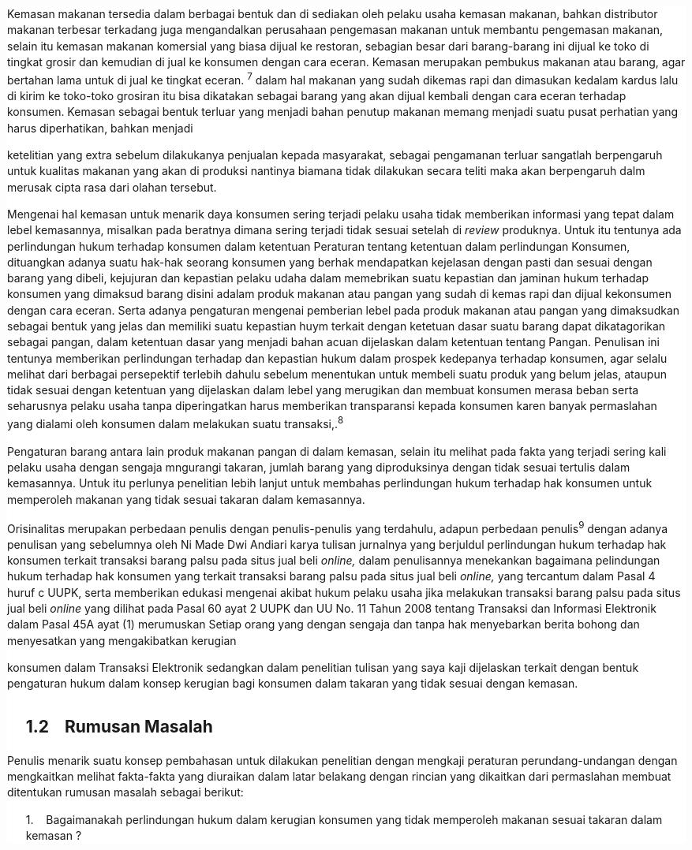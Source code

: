<p><span class="font7">Kemasan makanan tersedia dalam berbagai bentuk dan di sediakan oleh pelaku usaha kemasan makanan, bahkan distributor makanan terbesar terkadang juga mengandalkan perusahaan pengemasan makanan untuk membantu pengemasan makanan, selain itu kemasan makanan komersial yang biasa dijual ke restoran, sebagian besar dari barang-barang ini dijual ke toko di tingkat grosir dan kemudian di jual ke konsumen dengan cara eceran. Kemasan merupakan pembukus makanan atau barang, agar bertahan lama untuk di jual ke tingkat eceran. <sup>7</sup> dalam hal makanan yang sudah dikemas rapi dan dimasukan kedalam kardus lalu di kirim ke toko-toko grosiran itu bisa dikatakan sebagai barang yang akan dijual kembali dengan cara eceran terhadap konsumen. Kemasan sebagai bentuk terluar yang menjadi bahan penutup makanan memang menjadi suatu pusat perhatian yang harus diperhatikan, bahkan menjadi</span></p>
<p><span class="font7">ketelitian yang extra sebelum dilakukanya penjualan kepada masyarakat, sebagai pengamanan terluar sangatlah berpengaruh untuk kualitas makanan yang akan di produksi nantinya biamana tidak dilakukan secara teliti maka akan berpengaruh dalm merusak cipta rasa dari olahan tersebut.</span></p>
<p><span class="font7">Mengenai hal kemasan untuk menarik daya konsumen sering terjadi pelaku usaha tidak memberikan informasi yang tepat dalam lebel kemasannya, misalkan pada beratnya dimana sering terjadi tidak sesuai setelah di </span><span class="font7" style="font-style:italic;">review</span><span class="font7"> produknya. Untuk itu tentunya ada perlindungan hukum terhadap konsumen dalam ketentuan Peraturan tentang ketentuan dalam perlindungan Konsumen, dituangkan adanya suatu hak-hak seorang konsumen yang berhak mendapatkan kejelasan dengan pasti dan sesuai dengan barang yang dibeli, kejujuran dan kepastian pelaku udaha dalam memebrikan suatu kepastian dan jaminan hukum terhadap konsumen yang dimaksud barang disini adalam produk makanan atau pangan yang sudah di kemas rapi dan dijual kekonsumen dengan cara eceran. Serta adanya pengaturan mengenai pemberian lebel pada produk makanan atau pangan yang dimaksudkan sebagai bentuk yang jelas dan memiliki suatu kepastian huym terkait dengan ketetuan dasar suatu barang dapat dikatagorikan sebagai pangan, dalam ketentuan dasar yang menjadi bahan acuan dijelaskan dalam ketentuan tentang Pangan. Penulisan ini tentunya memberikan perlindungan terhadap dan kepastian hukum dalam prospek kedepanya terhadap konsumen, agar selalu melihat dari berbagai persepektif terlebih dahulu sebelum menentukan untuk membeli suatu produk yang belum jelas, ataupun tidak sesuai dengan ketentuan yang dijelaskan dalam lebel yang merugikan dan membuat konsumen merasa beban serta seharusnya pelaku usaha tanpa diperingatkan harus memberikan transparansi kepada konsumen karen banyak permaslahan yang dialami oleh konsumen dalam melakukan suatu transaksi,.<sup>8</sup></span></p>
<p><span class="font7">Pengaturan barang antara lain produk makanan pangan di dalam kemasan, selain itu melihat pada fakta yang terjadi sering kali pelaku usaha dengan sengaja mngurangi takaran, jumlah barang yang diproduksinya dengan tidak sesuai tertulis dalam kemasannya. Untuk itu perlunya penelitian lebih lanjut untuk membahas perlindungan hukum terhadap hak konsumen untuk memperoleh makanan yang tidak sesuai takaran dalam kemasannya.</span></p>
<p><span class="font7">Orisinalitas merupakan perbedaan penulis dengan penulis-penulis yang terdahulu, adapun perbedaan penulis<sup>9</sup> dengan adanya penulisan yang sebelumnya oleh Ni Made Dwi Andiari karya tulisan jurnalnya yang berjuldul perlindungan hukum terhadap hak konsumen terkait transaksi barang palsu pada situs jual beli </span><span class="font7" style="font-style:italic;">online,</span><span class="font7"> dalam penulisannya menekankan bagaimana pelindungan hukum terhadap hak konsumen yang terkait transaksi barang palsu pada situs jual beli </span><span class="font7" style="font-style:italic;">online,</span><span class="font7"> yang tercantum dalam Pasal 4 huruf c UUPK, serta memberikan edukasi mengenai akibat hukum pelaku usaha jika melakukan transaksi barang palsu pada situs jual beli </span><span class="font7" style="font-style:italic;">online</span><span class="font7"> yang dilihat pada Pasal 60 ayat 2 UUPK dan UU No. 11 Tahun 2008 tentang Transaksi dan Informasi Elektronik dalam Pasal 45A ayat (1) merumuskan Setiap orang yang dengan sengaja dan tanpa hak menyebarkan berita bohong dan menyesatkan yang mengakibatkan kerugian</span></p>
<p><span class="font7">konsumen dalam Transaksi Elektronik sedangkan dalam penelitian tulisan yang saya kaji dijelaskan terkait dengan bentuk pengaturan hukum dalam konsep kerugian bagi konsumen dalam takaran yang tidak sesuai dengan kemasan.</span></p>
<ul style="list-style:none;"><li>
<h2><a name="bookmark6"></a><span class="font7" style="font-weight:bold;"><a name="bookmark7"></a>1.2 &nbsp;&nbsp;&nbsp;Rumusan Masalah</span></h2></li></ul>
<p><span class="font7">Penulis menarik suatu konsep pembahasan untuk dilakukan penelitian dengan mengkaji peraturan perundang-undangan dengan mengkaitkan melihat fakta-fakta yang diuraikan dalam latar belakang dengan rincian yang dikaitkan dari permaslahan membuat ditentukan rumusan masalah sebagai berikut:</span></p>
<ul style="list-style:none;"><li>
<p><span class="font7">1. &nbsp;&nbsp;&nbsp;Bagaimanakah perlindungan hukum dalam kerugian konsumen yang tidak memperoleh makanan sesuai takaran dalam kemasan ?</span></p></li>
<li>